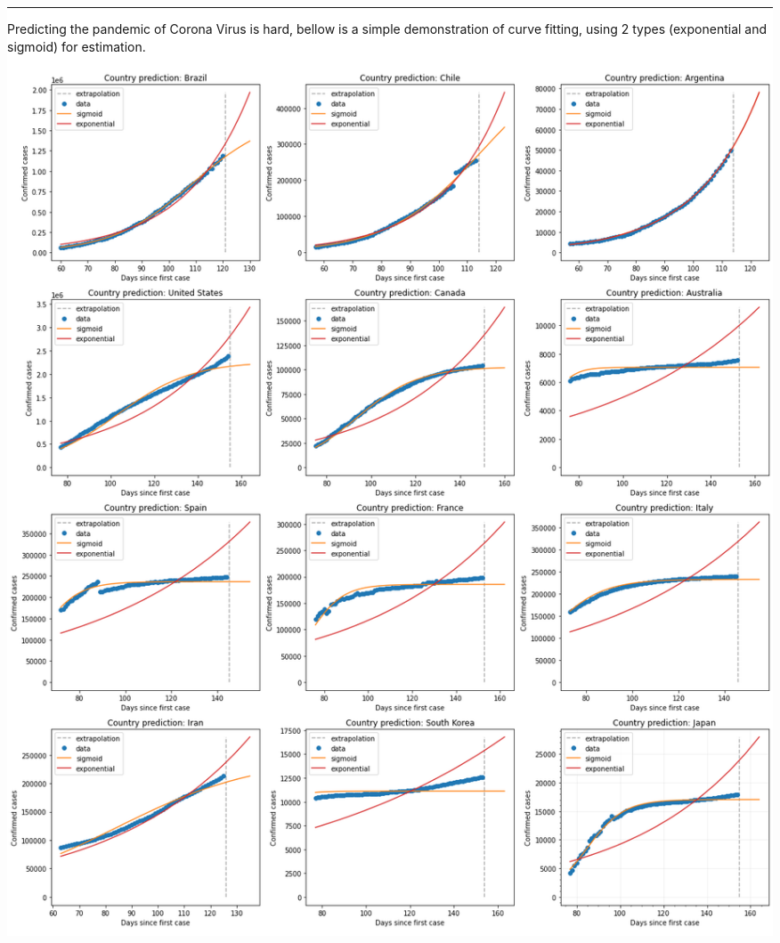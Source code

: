 
---

Predicting the pandemic of Corona Virus is hard, bellow is a simple demonstration of curve fitting, using 2 types (exponential and sigmoid) for estimation.


![png](covid-19_files/covid-19_23_0.png)
